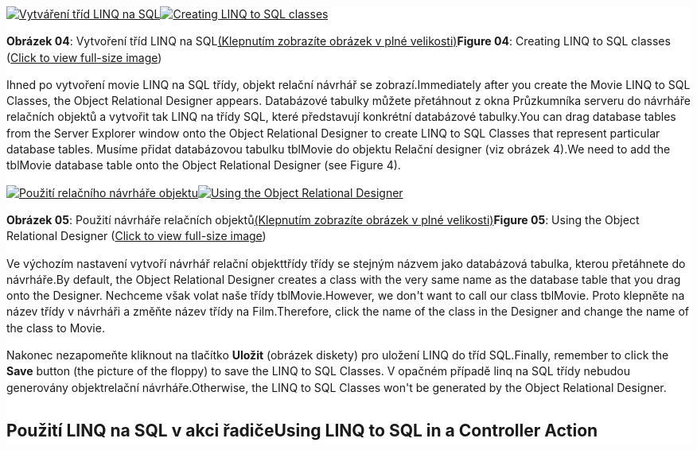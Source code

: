 <span data-ttu-id="f03ba-166">[![Vytváření tříd LINQ na SQL](creating-model-classes-with-linq-to-sql-vb/_static/image11.png)](creating-model-classes-with-linq-to-sql-vb/_static/image10.png)</span><span class="sxs-lookup"><span data-stu-id="f03ba-166">[![Creating LINQ to SQL classes](creating-model-classes-with-linq-to-sql-vb/_static/image11.png)](creating-model-classes-with-linq-to-sql-vb/_static/image10.png)</span></span>

<span data-ttu-id="f03ba-167">**Obrázek 04**: Vytvoření tříd LINQ na SQL[(Klepnutím zobrazíte obrázek v plné velikosti)](creating-model-classes-with-linq-to-sql-vb/_static/image12.png)</span><span class="sxs-lookup"><span data-stu-id="f03ba-167">**Figure 04**: Creating LINQ to SQL classes ([Click to view full-size image](creating-model-classes-with-linq-to-sql-vb/_static/image12.png))</span></span>

<span data-ttu-id="f03ba-168">Ihned po vytvoření movie LINQ na SQL třídy, objekt relační návrhář se zobrazí.</span><span class="sxs-lookup"><span data-stu-id="f03ba-168">Immediately after you create the Movie LINQ to SQL Classes, the Object Relational Designer appears.</span></span> <span data-ttu-id="f03ba-169">Databázové tabulky můžete přetáhnout z okna Průzkumníka serveru do návrháře relačních objektů a vytvořit tak LINQ na třídy SQL, které představují konkrétní databázové tabulky.</span><span class="sxs-lookup"><span data-stu-id="f03ba-169">You can drag database tables from the Server Explorer window onto the Object Relational Designer to create LINQ to SQL Classes that represent particular database tables.</span></span> <span data-ttu-id="f03ba-170">Musíme přidat databázovou tabulku tblMovie do objektu Relační designer (viz obrázek 4).</span><span class="sxs-lookup"><span data-stu-id="f03ba-170">We need to add the tblMovie database table onto the Object Relational Designer (see Figure 4).</span></span>

<span data-ttu-id="f03ba-171">[![Použití relačního návrháře objektu](creating-model-classes-with-linq-to-sql-vb/_static/image14.png)](creating-model-classes-with-linq-to-sql-vb/_static/image13.png)</span><span class="sxs-lookup"><span data-stu-id="f03ba-171">[![Using the Object Relational Designer](creating-model-classes-with-linq-to-sql-vb/_static/image14.png)](creating-model-classes-with-linq-to-sql-vb/_static/image13.png)</span></span>

<span data-ttu-id="f03ba-172">**Obrázek 05**: Použití návrháře relačních objektů[(Klepnutím zobrazíte obrázek v plné velikosti)](creating-model-classes-with-linq-to-sql-vb/_static/image15.png)</span><span class="sxs-lookup"><span data-stu-id="f03ba-172">**Figure 05**: Using the Object Relational Designer ([Click to view full-size image](creating-model-classes-with-linq-to-sql-vb/_static/image15.png))</span></span>

<span data-ttu-id="f03ba-173">Ve výchozím nastavení vytvoří návrhář relační objekttřídy třídy se stejným názvem jako databázová tabulka, kterou přetáhnete do návrháře.</span><span class="sxs-lookup"><span data-stu-id="f03ba-173">By default, the Object Relational Designer creates a class with the very same name as the database table that you drag onto the Designer.</span></span> <span data-ttu-id="f03ba-174">Nechceme však volat naše třídy tblMovie.</span><span class="sxs-lookup"><span data-stu-id="f03ba-174">However, we don't want to call our class tblMovie.</span></span> <span data-ttu-id="f03ba-175">Proto klepněte na název třídy v návrháři a změňte název třídy na Film.</span><span class="sxs-lookup"><span data-stu-id="f03ba-175">Therefore, click the name of the class in the Designer and change the name of the class to Movie.</span></span>

<span data-ttu-id="f03ba-176">Nakonec nezapomeňte kliknout na tlačítko **Uložit** (obrázek diskety) pro uložení LINQ do tříd SQL.</span><span class="sxs-lookup"><span data-stu-id="f03ba-176">Finally, remember to click the **Save** button (the picture of the floppy) to save the LINQ to SQL Classes.</span></span> <span data-ttu-id="f03ba-177">V opačném případě linq na SQL třídy nebudou generovány objektrelační návrháře.</span><span class="sxs-lookup"><span data-stu-id="f03ba-177">Otherwise, the LINQ to SQL Classes won't be generated by the Object Relational Designer.</span></span>

## <a name="using-linq-to-sql-in-a-controller-action"></a><span data-ttu-id="f03ba-178">Použití LINQ na SQL v akci řadiče</span><span class="sxs-lookup"><span data-stu-id="f03ba-178">Using LINQ to SQL in a Controller Action</span></span>
